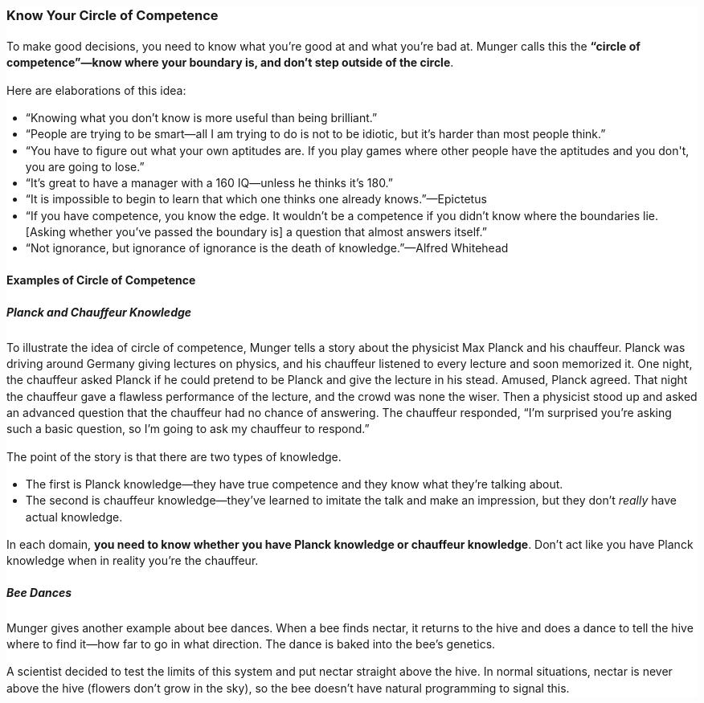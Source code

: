 

### Know Your Circle of Competence

To make good decisions, you need to know what you’re good at and what you’re bad at. Munger calls this the **“circle of competence”—know where your boundary is, and don’t step outside of the circle**.

Here are elaborations of this idea:

  * “Knowing what you don’t know is more useful than being brilliant.”
  * “People are trying to be smart—all I am trying to do is not to be idiotic, but it’s harder than most people think.”
  * “You have to figure out what your own aptitudes are. If you play games where other people have the aptitudes and you don't, you are going to lose.”
  * “It’s great to have a manager with a 160 IQ—unless he thinks it’s 180.”
  * “It is impossible to begin to learn that which one thinks one already knows.”—Epictetus
  * “If you have competence, you know the edge. It wouldn’t be a competence if you didn’t know where the boundaries lie. [Asking whether you’ve passed the boundary is] a question that almost answers itself.”
  * “Not ignorance, but ignorance of ignorance is the death of knowledge.”—Alfred Whitehead



#### Examples of Circle of Competence

##### Planck and Chauffeur Knowledge

To illustrate the idea of circle of competence, Munger tells a story about the physicist Max Planck and his chauffeur. Planck was driving around Germany giving lectures on physics, and his chauffeur listened to every lecture and soon memorized it. One night, the chauffeur asked Planck if he could pretend to be Planck and give the lecture in his stead. Amused, Planck agreed. That night the chauffeur gave a flawless performance of the lecture, and the crowd was none the wiser. Then a physicist stood up and asked an advanced question that the chauffeur had no chance of answering. The chauffeur responded, “I’m surprised you’re asking such a basic question, so I’m going to ask my chauffeur to respond.”

The point of the story is that there are two types of knowledge.

  * The first is Planck knowledge—they have true competence and they know what they’re talking about. 
  * The second is chauffeur knowledge—they’ve learned to imitate the talk and make an impression, but they don’t _really_ have actual knowledge.



In each domain, **you need to know whether you have Planck knowledge or chauffeur knowledge**. Don’t act like you have Planck knowledge when in reality you’re the chauffeur.

##### Bee Dances

Munger gives another example about bee dances. When a bee finds nectar, it returns to the hive and does a dance to tell the hive where to find it—how far to go in what direction. The dance is baked into the bee’s genetics.

A scientist decided to test the limits of this system and put nectar straight above the hive. In normal situations, nectar is never above the hive (flowers don’t grow in the sky), so the bee doesn’t have natural programming to signal this.
